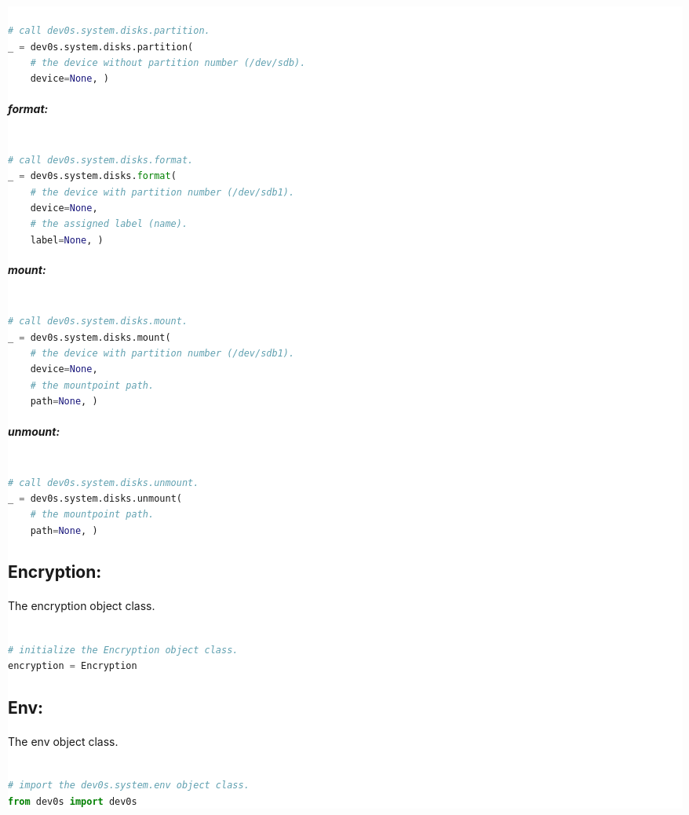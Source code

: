 ``` python

# call dev0s.system.disks.partition.
_ = dev0s.system.disks.partition(
    # the device without partition number (/dev/sdb).
    device=None, )

```
##### format:
``` python

# call dev0s.system.disks.format.
_ = dev0s.system.disks.format(
    # the device with partition number (/dev/sdb1).
    device=None,
    # the assigned label (name).
    label=None, )

```
##### mount:
``` python

# call dev0s.system.disks.mount.
_ = dev0s.system.disks.mount(
    # the device with partition number (/dev/sdb1).
    device=None,
    # the mountpoint path.
    path=None, )

```
##### unmount:
``` python

# call dev0s.system.disks.unmount.
_ = dev0s.system.disks.unmount(
    # the mountpoint path.
    path=None, )

```

## Encryption:
The encryption object class.
``` python 

# initialize the Encryption object class.
encryption = Encryption

```
## Env:
The env object class.
``` python 

# import the dev0s.system.env object class.
from dev0s import dev0s

```
